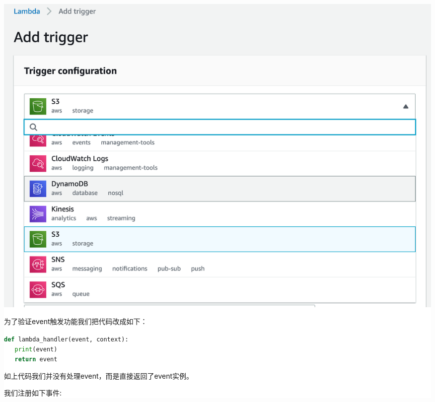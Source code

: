 ![aws_lambda_trigger](/img/posts/Serverless函数计算简介以及典型场景实践/aws_lambda_trigger.png)

为了验证event触发功能我们把代码改成如下：

```python
def lambda_handler(event, context):
   print(event)
   return event
```

如上代码我们并没有处理event，而是直接返回了event实例。

我们注册如下事件:
